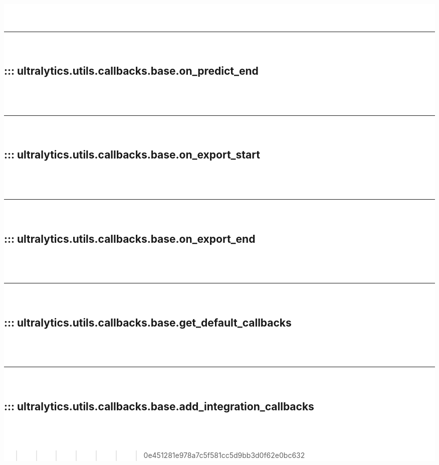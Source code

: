 <br><br><hr><br>

## ::: ultralytics.utils.callbacks.base.on_predict_end

<br><br><hr><br>

## ::: ultralytics.utils.callbacks.base.on_export_start

<br><br><hr><br>

## ::: ultralytics.utils.callbacks.base.on_export_end

<br><br><hr><br>

## ::: ultralytics.utils.callbacks.base.get_default_callbacks

<br><br><hr><br>

## ::: ultralytics.utils.callbacks.base.add_integration_callbacks

<br><br>
>>>>>>> 0e451281e978a7c5f581cc5d9bb3d0f62e0bc632
